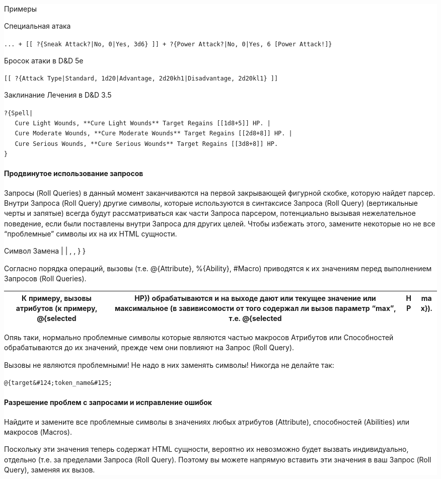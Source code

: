 Примеры

Специальная атака

```
... + [[ ?{Sneak Attack?|No, 0|Yes, 3d6} ]] + ?{Power Attack?|No, 0|Yes, 6 [Power Attack!]}
```

Бросок атаки в D\&D 5e

```
[[ ?{Attack Type|Standard, 1d20|Advantage, 2d20kh1|Disadvantage, 2d20kl1} ]]
```

Заклинание Лечения в D\&D 3.5

```
?{Spell|
   Cure Light Wounds, **Cure Light Wounds** Target Regains [[1d8+5]] HP. | 
   Cure Moderate Wounds, **Cure Moderate Wounds** Target Regains [[2d8+8]] HP. | 
   Cure Serious Wounds, **Cure Serious Wounds** Target Regains [[3d8+8]] HP.
}
```

#### Продвинутое использование запросов <a href="#prodvinutoe-ispolzovanie-zaprosov" id="prodvinutoe-ispolzovanie-zaprosov"></a>

Запросы (Roll Queries) в данный момент заканчиваются на первой закрывающей фигурной скобке, которую найдет парсер. Внутри Запроса (Roll Query) другие символы, которые используются в синтаксисе Запроса (Roll Query) (вертикальные черты и запятые) всегда будут рассматриваться как части Запроса парсером, потенциально вызывая нежелательное поведение, если были поставлены внутри Запроса для других целей. Чтобы избежать этого, замените некоторые но не все “проблемные” символы их на их HTML сущности.

Символ Замена | | , , } }

Согласно порядка операций, вызовы (т.е. @{Attribute}, %{Ability}, #Macro) приводятся к их значениям перед выполнением Запросов (Roll Queries).

| К примеру, вызовы атрибутов (к примеру, @{selected | HP}) обрабатываются и на выходе дают или текущее значение или максимальное (в завивисомости от того содержал ли вызов параметр “max”, т.е. @{selected | HP | max}). |
| -------------------------------------------------- | ----------------------------------------------------------------------------------------------------------------------------------------------------- | -- | ------ |

Опяь таки, нормально проблемные символы которые являются частью макросов Атрибутов или Способностей обрабатываются до их значений, прежде чем они повлияют на Запрос (Roll Query).

Вызовы не являются проблемными! Не надо в них заменять символы! Никогда не делайте так:

```
@{target&#124;token_name&#125;
```

#### Разрешение проблем с запросами и исправление ошибок <a href="#razreshenie-problem-s-zaprosami-i-ispravlenie-oshibok" id="razreshenie-problem-s-zaprosami-i-ispravlenie-oshibok"></a>

Найдите и замените все проблемные символы в значениях любых атрибутов (Attribute), способностей (Abilities) или макросов (Macros).

Поскольку эти значения теперь содержат HTML сущности, вероятно их невозможно будет вызвать индивидуально, отдельно (т.е. за пределами Запроса (Roll Query). Поэтому вы можете напрямую вставить эти значения в ваш Запрос (Roll Query), заменяя их вызов.

